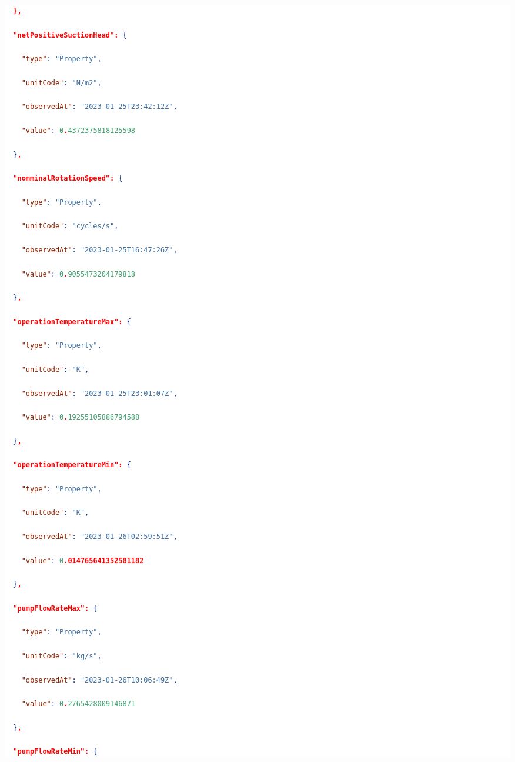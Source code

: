 ```json  
  },
  
  "netPositiveSuctionHead": {
  
    "type": "Property",
  
    "unitCode": "N/m2",
  
    "observedAt": "2023-01-25T23:42:12Z",
  
    "value": 0.4372375818125598
  
  },
  
  "nomminalRotationSpeed": {
  
    "type": "Property",
  
    "unitCode": "cycles/s",
  
    "observedAt": "2023-01-25T16:47:26Z",
  
    "value": 0.9055473204179818
  
  },
  
  "operationTemperatureMax": {
  
    "type": "Property",
  
    "unitCode": "K",
  
    "observedAt": "2023-01-25T23:01:07Z",
  
    "value": 0.19255105886794588
  
  },
  
  "operationTemperatureMin": {
  
    "type": "Property",
  
    "unitCode": "K",
  
    "observedAt": "2023-01-26T02:59:51Z",
  
    "value": 0.014765641352581182
  
  },
  
  "pumpFlowRateMax": {
  
    "type": "Property",
  
    "unitCode": "kg/s",
  
    "observedAt": "2023-01-26T10:06:49Z",
  
    "value": 0.2765428009146871
  
  },
  
  "pumpFlowRateMin": {
```